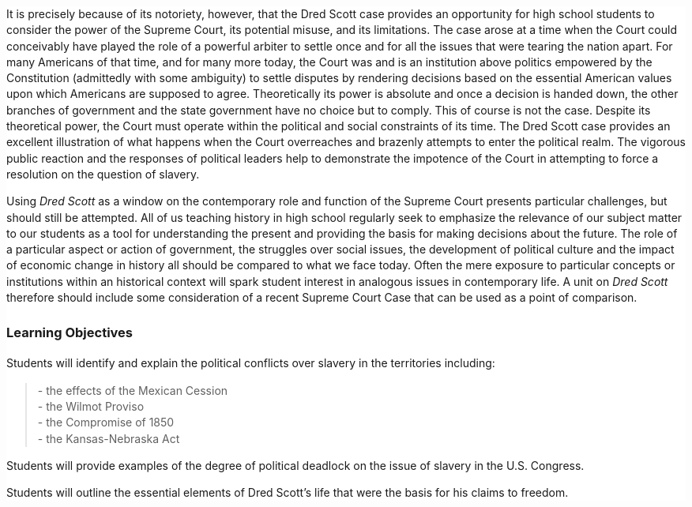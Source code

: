  It is precisely because of its notoriety, however, that the Dred Scott case provides an opportunity for high school students to consider the power of the Supreme Court, its potential misuse, and its limitations. The case arose at a time when the Court could conceivably have played the role of a powerful arbiter to settle once and for all the issues that were tearing the nation apart. For many Americans of that time, and for many more today, the Court was and is an institution above politics empowered by the Constitution (admittedly with some ambiguity) to settle disputes by rendering decisions based on the essential American values upon which Americans are supposed to agree. Theoretically its power is absolute and once a decision is handed down, the other branches of government and the state government have no choice but to comply. This of course is not the case. Despite its theoretical power, the Court must operate within the political and social constraints of its time. The Dred Scott case provides an excellent illustration of what happens when the Court overreaches and brazenly attempts to enter the political realm. The vigorous public reaction and the responses of political leaders help to demonstrate the impotence of the Court in attempting to force a resolution on the question of slavery.
 </p>
<p>
  Using
  <i>
   Dred Scott
  </i>
  as a window on the contemporary role and function of the Supreme Court presents particular challenges, but should still be attempted. All of us teaching history in high school regularly seek to emphasize the relevance of our subject matter to our students as a tool for understanding the present and providing the basis for making decisions about the future. The role of a particular aspect or action of government, the struggles over social issues, the development of political culture and the impact of economic change in history all should be compared to what we face today. Often the mere exposure to particular concepts or institutions within an historical context will spark student interest in analogous issues in contemporary life. A unit on
  <i>
   Dred Scott
  </i>
  therefore should include some consideration of a recent Supreme Court Case that can be used as a point of comparison.
 </p>

<h3>
  Learning Objectives
 </h3>
 <p>
  Students will identify and explain the political conflicts over slavery in the territories including:
 </p>
<blockquote>
  <dl>
   <dt>
    -  the effects of the Mexican Cession
    <dt>
     -  the Wilmot Proviso
     <dt>
      -  the Compromise of 1850
      <dt>
       -  the Kansas-Nebraska Act
      </dt>
     </dt>
    </dt>
   </dt>
  </dl>
 </blockquote>
 Students will provide examples of the degree of political deadlock on the issue of slavery in the U.S. Congress.
 <p>
  Students will outline the essential elements of Dred Scott’s life that were the basis for his claims to freedom.
 </p>